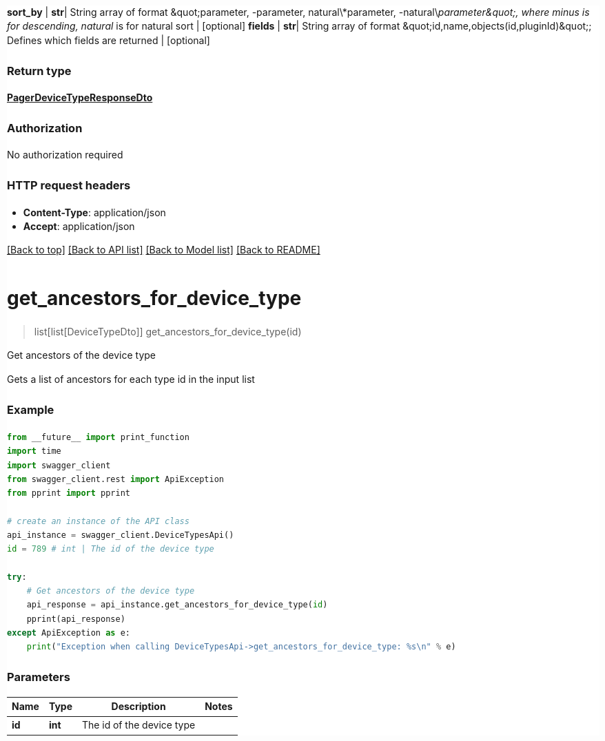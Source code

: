  **sort_by** | **str**| String array of format \&quot;parameter, -parameter, natural\\*parameter, -natural\\*parameter\&quot;, where minus is for descending, natural* is for natural sort | [optional] 
 **fields** | **str**| String array of format \&quot;id,name,objects(id,pluginId)\&quot;; Defines which fields are returned  | [optional] 

### Return type

[**PagerDeviceTypeResponseDto**](PagerDeviceTypeResponseDto.md)

### Authorization

No authorization required

### HTTP request headers

 - **Content-Type**: application/json
 - **Accept**: application/json

[[Back to top]](#) [[Back to API list]](../README.md#documentation-for-api-endpoints) [[Back to Model list]](../README.md#documentation-for-models) [[Back to README]](../README.md)

# **get_ancestors_for_device_type**
> list[list[DeviceTypeDto]] get_ancestors_for_device_type(id)

Get ancestors of the device type

Gets a list of ancestors for each type id in the input list

### Example
```python
from __future__ import print_function
import time
import swagger_client
from swagger_client.rest import ApiException
from pprint import pprint

# create an instance of the API class
api_instance = swagger_client.DeviceTypesApi()
id = 789 # int | The id of the device type

try:
    # Get ancestors of the device type
    api_response = api_instance.get_ancestors_for_device_type(id)
    pprint(api_response)
except ApiException as e:
    print("Exception when calling DeviceTypesApi->get_ancestors_for_device_type: %s\n" % e)
```

### Parameters

Name | Type | Description  | Notes
------------- | ------------- | ------------- | -------------
 **id** | **int**| The id of the device type | 

